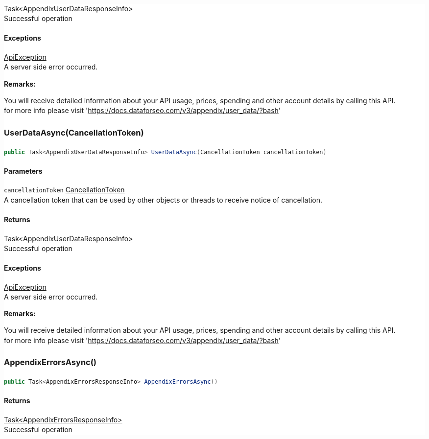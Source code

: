 [Task&lt;AppendixUserDataResponseInfo&gt;](https://docs.microsoft.com/en-us/dotnet/api/system.threading.tasks.task-1)<br>
Successful operation

#### Exceptions

[ApiException](./dataforseo.client.models.apiexception.md)<br>
A server side error occurred.

**Remarks:**

You will receive detailed information about your API usage, prices, spending and other account details by calling this API.
 <br>for more info please visit 'https://docs.dataforseo.com/v3/appendix/user_data/?bash'

### **UserDataAsync(CancellationToken)**

```csharp
public Task<AppendixUserDataResponseInfo> UserDataAsync(CancellationToken cancellationToken)
```

#### Parameters

`cancellationToken` [CancellationToken](https://docs.microsoft.com/en-us/dotnet/api/system.threading.cancellationtoken)<br>
A cancellation token that can be used by other objects or threads to receive notice of cancellation.

#### Returns

[Task&lt;AppendixUserDataResponseInfo&gt;](https://docs.microsoft.com/en-us/dotnet/api/system.threading.tasks.task-1)<br>
Successful operation

#### Exceptions

[ApiException](./dataforseo.client.models.apiexception.md)<br>
A server side error occurred.

**Remarks:**

You will receive detailed information about your API usage, prices, spending and other account details by calling this API.
 <br>for more info please visit 'https://docs.dataforseo.com/v3/appendix/user_data/?bash'

### **AppendixErrorsAsync()**

```csharp
public Task<AppendixErrorsResponseInfo> AppendixErrorsAsync()
```

#### Returns

[Task&lt;AppendixErrorsResponseInfo&gt;](https://docs.microsoft.com/en-us/dotnet/api/system.threading.tasks.task-1)<br>
Successful operation
